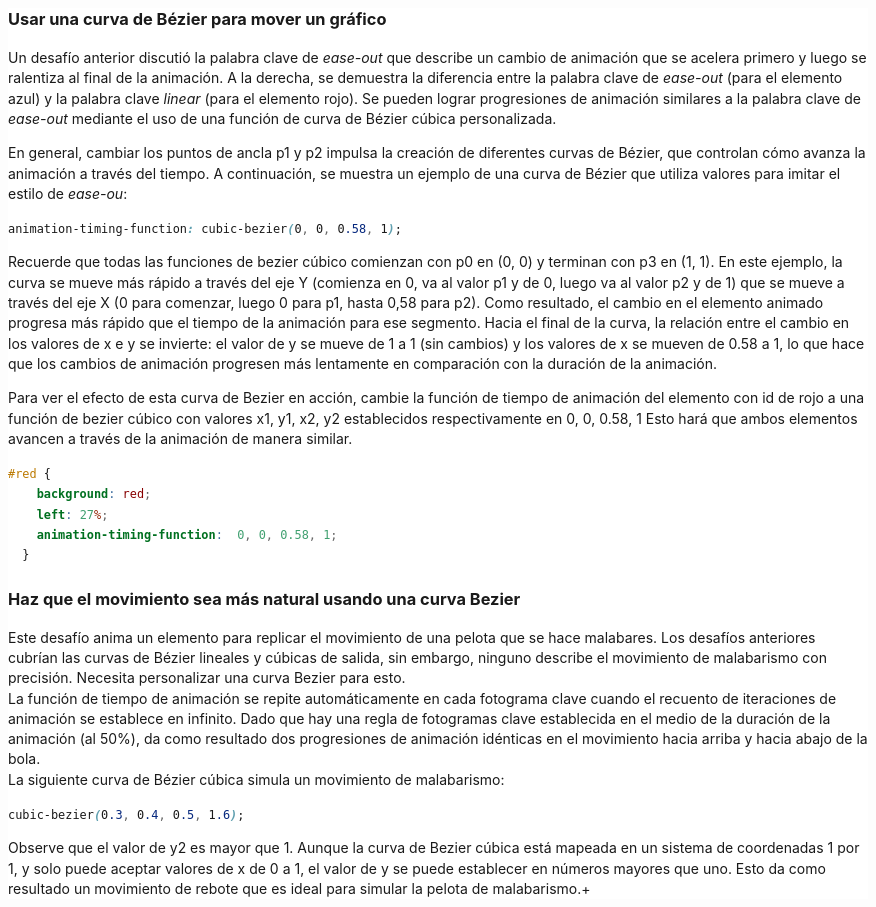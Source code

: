   ### Usar una curva de Bézier para mover un gráfico
Un desafío anterior discutió la palabra clave de *ease-out* que describe un cambio de animación que se acelera primero y luego se ralentiza al final de la animación. A la derecha, se demuestra la diferencia entre la palabra clave de *ease-out* (para el elemento azul) y la palabra clave *linear* (para el elemento rojo). Se pueden lograr progresiones de animación similares a la palabra clave de *ease-out* mediante el uso de una función de curva de Bézier cúbica personalizada.

En general, cambiar los puntos de ancla p1 y p2 impulsa la creación de diferentes curvas de Bézier, que controlan cómo avanza la animación a través del tiempo. A continuación, se muestra un ejemplo de una curva de Bézier que utiliza valores para imitar el estilo de *ease-ou*:   
```css
animation-timing-function: cubic-bezier(0, 0, 0.58, 1);
```
Recuerde que todas las funciones de bezier cúbico comienzan con p0 en (0, 0) y terminan con p3 en (1, 1). En este ejemplo, la curva se mueve más rápido a través del eje Y (comienza en 0, va al valor p1 y de 0, luego va al valor p2 y de 1) que se mueve a través del eje X (0 para comenzar, luego 0 para p1, hasta 0,58 para p2). Como resultado, el cambio en el elemento animado progresa más rápido que el tiempo de la animación para ese segmento. Hacia el final de la curva, la relación entre el cambio en los valores de x e y se invierte: el valor de y se mueve de 1 a 1 (sin cambios) y los valores de x se mueven de 0.58 a 1, lo que hace que los cambios de animación progresen más lentamente en comparación con la duración de la animación.   

Para ver el efecto de esta curva de Bezier en acción, cambie la función de tiempo de animación del elemento con id de rojo a una función de bezier cúbico con valores x1, y1, x2, y2 establecidos respectivamente en 0, 0, 0.58, 1 Esto hará que ambos elementos avancen a través de la animación de manera similar.
```css
#red {
    background: red;
    left: 27%;
    animation-timing-function:  0, 0, 0.58, 1;
  }
  ```
  ### Haz que el movimiento sea más natural usando una curva Bezier 
Este desafío anima un elemento para replicar el movimiento de una pelota que se hace malabares. Los desafíos anteriores cubrían las curvas de Bézier lineales y cúbicas de salida, sin embargo, ninguno describe el movimiento de malabarismo con precisión. Necesita personalizar una curva Bezier para esto.     
La función de tiempo de animación se repite automáticamente en cada fotograma clave cuando el recuento de iteraciones de animación se establece en infinito. Dado que hay una regla de fotogramas clave establecida en el medio de la duración de la animación (al 50%), da como resultado dos progresiones de animación idénticas en el movimiento hacia arriba y hacia abajo de la bola.   
La siguiente curva de Bézier cúbica simula un movimiento de malabarismo:   
```css
cubic-bezier(0.3, 0.4, 0.5, 1.6); 
```
Observe que el valor de y2 es mayor que 1. Aunque la curva de Bezier cúbica está mapeada en un sistema de coordenadas 1 por 1, y solo puede aceptar valores de x de 0 a 1, el valor de y se puede establecer en números mayores que uno. Esto da como resultado un movimiento de rebote que es ideal para simular la pelota de malabarismo.+
